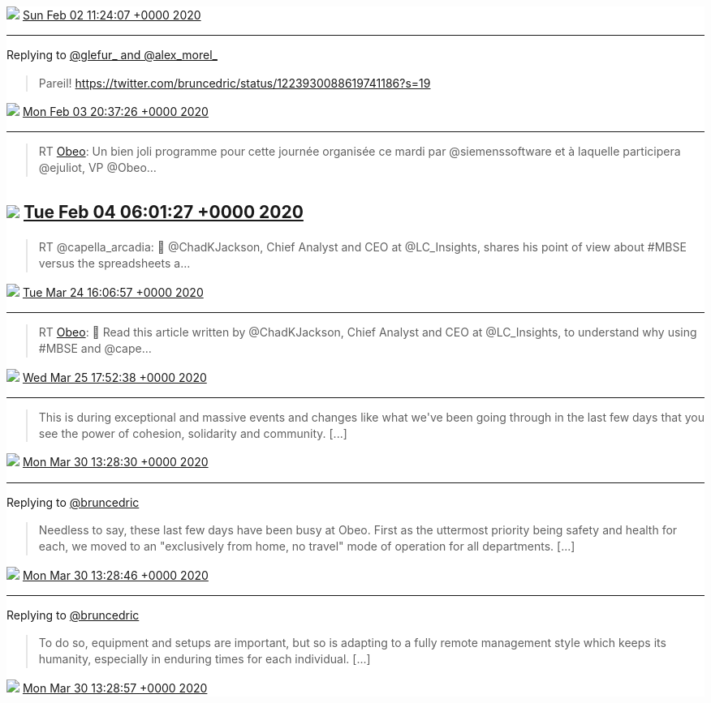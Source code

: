 <img src="{{ site.url }}/media/tweet.ico" width="12" /> [Sun Feb 02 11:24:07 +0000 2020](https://twitter.com/bruncedric/status/1223930088619741186)

----

Replying to [@glefur_ and @alex_morel_](https://twitter.com/glefur_/status/1224416314158125057)

> Pareil! https://twitter.com/bruncedric/status/1223930088619741186?s=19

<img src="{{ site.url }}/media/tweet.ico" width="12" /> [Mon Feb 03 20:37:26 +0000 2020](https://twitter.com/bruncedric/status/1224431722550349824)

----

> RT [Obeo](https://www.obeosoft.com/): Un bien joli programme pour cette journée organisée ce mardi par @siemenssoftware et à laquelle participera @ejuliot, VP @Obeo…

<img src="{{ site.url }}/media/tweet.ico" width="12" /> [Tue Feb 04 06:01:27 +0000 2020](https://twitter.com/bruncedric/status/1224573662235328513)
---

> RT @capella_arcadia: 📑 @ChadKJackson, Chief Analyst and CEO at @LC_Insights, shares his point of view about #MBSE versus the spreadsheets a…

<img src="{{ site.url }}/media/tweet.ico" width="12" /> [Tue Mar 24 16:06:57 +0000 2020](https://twitter.com/bruncedric/status/1242483046860722176)

----

> RT [Obeo](https://www.obeosoft.com/): 📑 Read this article written by @ChadKJackson, Chief Analyst and CEO at @LC_Insights, to understand why using #MBSE and @cape…

<img src="{{ site.url }}/media/tweet.ico" width="12" /> [Wed Mar 25 17:52:38 +0000 2020](https://twitter.com/bruncedric/status/1242872032745926657)

----

> This is during exceptional and massive events and changes like what we've been going through in the last few days that you see the power of cohesion, solidarity and community. [...]

<img src="{{ site.url }}/media/tweet.ico" width="12" /> [Mon Mar 30 13:28:30 +0000 2020](https://twitter.com/bruncedric/status/1244617499213209601)

----

Replying to [@bruncedric](https://twitter.com/bruncedric/status/1244617499213209601)

> Needless to say, these last few days have been busy at Obeo. First as the uttermost priority being safety and health for each, we moved to an "exclusively from home, no travel" mode of operation for all departments. [...]

<img src="{{ site.url }}/media/tweet.ico" width="12" /> [Mon Mar 30 13:28:46 +0000 2020](https://twitter.com/bruncedric/status/1244617565168680962)

----

Replying to [@bruncedric](https://twitter.com/bruncedric/status/1244617565168680962)

> To do so, equipment and setups are important, but so is adapting to a fully remote management style which keeps its humanity, especially in enduring times for each individual.   [...]

<img src="{{ site.url }}/media/tweet.ico" width="12" /> [Mon Mar 30 13:28:57 +0000 2020](https://twitter.com/bruncedric/status/1244617611880652801)
